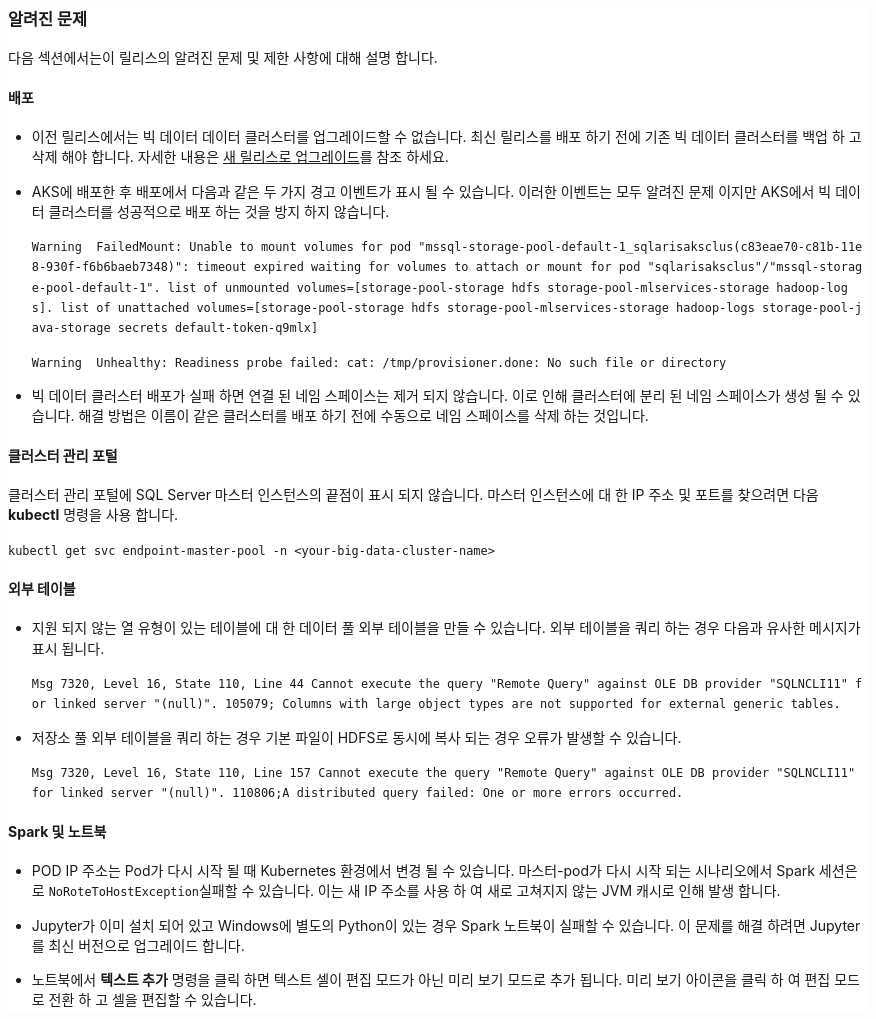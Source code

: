 ### <a name="known-issues"></a>알려진 문제

다음 섹션에서는이 릴리스의 알려진 문제 및 제한 사항에 대해 설명 합니다.

#### <a name="deployment"></a>배포

- 이전 릴리스에서는 빅 데이터 데이터 클러스터를 업그레이드할 수 없습니다. 최신 릴리스를 배포 하기 전에 기존 빅 데이터 클러스터를 백업 하 고 삭제 해야 합니다. 자세한 내용은 [새 릴리스로 업그레이드](deployment-upgrade.md)를 참조 하세요.

- AKS에 배포한 후 배포에서 다음과 같은 두 가지 경고 이벤트가 표시 될 수 있습니다. 이러한 이벤트는 모두 알려진 문제 이지만 AKS에서 빅 데이터 클러스터를 성공적으로 배포 하는 것을 방지 하지 않습니다.

   `Warning  FailedMount: Unable to mount volumes for pod "mssql-storage-pool-default-1_sqlarisaksclus(c83eae70-c81b-11e8-930f-f6b6baeb7348)": timeout expired waiting for volumes to attach or mount for pod "sqlarisaksclus"/"mssql-storage-pool-default-1". list of unmounted volumes=[storage-pool-storage hdfs storage-pool-mlservices-storage hadoop-logs]. list of unattached volumes=[storage-pool-storage hdfs storage-pool-mlservices-storage hadoop-logs storage-pool-java-storage secrets default-token-q9mlx]`

   `Warning  Unhealthy: Readiness probe failed: cat: /tmp/provisioner.done: No such file or directory`

- 빅 데이터 클러스터 배포가 실패 하면 연결 된 네임 스페이스는 제거 되지 않습니다. 이로 인해 클러스터에 분리 된 네임 스페이스가 생성 될 수 있습니다. 해결 방법은 이름이 같은 클러스터를 배포 하기 전에 수동으로 네임 스페이스를 삭제 하는 것입니다.

#### <a name="cluster-administration-portal"></a>클러스터 관리 포털

클러스터 관리 포털에 SQL Server 마스터 인스턴스의 끝점이 표시 되지 않습니다. 마스터 인스턴스에 대 한 IP 주소 및 포트를 찾으려면 다음 **kubectl** 명령을 사용 합니다.

```
kubectl get svc endpoint-master-pool -n <your-big-data-cluster-name>
```

#### <a name="external-tables"></a>외부 테이블

- 지원 되지 않는 열 유형이 있는 테이블에 대 한 데이터 풀 외부 테이블을 만들 수 있습니다. 외부 테이블을 쿼리 하는 경우 다음과 유사한 메시지가 표시 됩니다.

   `Msg 7320, Level 16, State 110, Line 44 Cannot execute the query "Remote Query" against OLE DB provider "SQLNCLI11" for linked server "(null)". 105079; Columns with large object types are not supported for external generic tables.`

- 저장소 풀 외부 테이블을 쿼리 하는 경우 기본 파일이 HDFS로 동시에 복사 되는 경우 오류가 발생할 수 있습니다.

   `Msg 7320, Level 16, State 110, Line 157 Cannot execute the query "Remote Query" against OLE DB provider "SQLNCLI11" for linked server "(null)". 110806;A distributed query failed: One or more errors occurred.`

#### <a name="spark-and-notebooks"></a>Spark 및 노트북

- POD IP 주소는 Pod가 다시 시작 될 때 Kubernetes 환경에서 변경 될 수 있습니다. 마스터-pod가 다시 시작 되는 시나리오에서 Spark 세션은로 `NoRoteToHostException`실패할 수 있습니다. 이는 새 IP 주소를 사용 하 여 새로 고쳐지지 않는 JVM 캐시로 인해 발생 합니다.

- Jupyter가 이미 설치 되어 있고 Windows에 별도의 Python이 있는 경우 Spark 노트북이 실패할 수 있습니다. 이 문제를 해결 하려면 Jupyter를 최신 버전으로 업그레이드 합니다.

- 노트북에서 **텍스트 추가** 명령을 클릭 하면 텍스트 셀이 편집 모드가 아닌 미리 보기 모드로 추가 됩니다. 미리 보기 아이콘을 클릭 하 여 편집 모드로 전환 하 고 셀을 편집할 수 있습니다.
